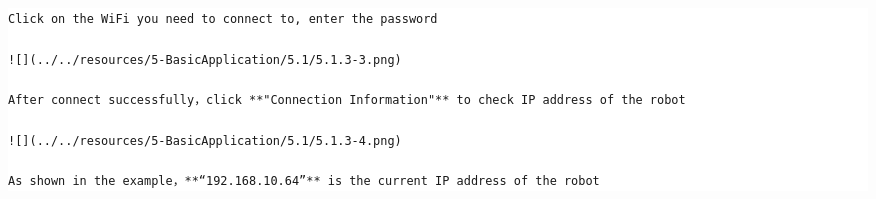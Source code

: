     Click on the WiFi you need to connect to, enter the password

    ![](../../resources/5-BasicApplication/5.1/5.1.3-3.png)

    After connect successfully，click **"Connection Information"** to check IP address of the robot

    ![](../../resources/5-BasicApplication/5.1/5.1.3-4.png)

    As shown in the example，**“192.168.10.64”** is the current IP address of the robot
